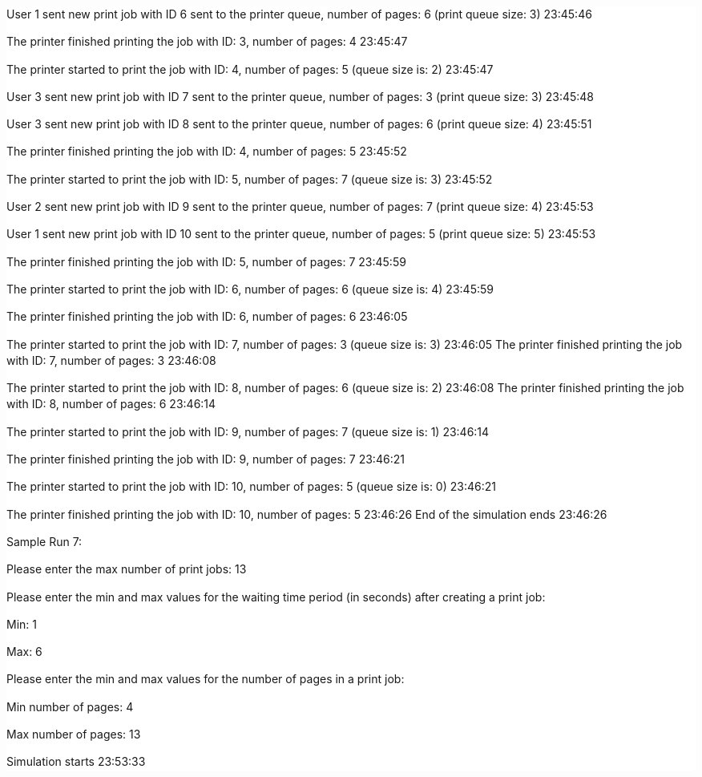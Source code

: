 User 1 sent new print job with ID 6 sent to the printer queue, number of pages: 6 (print queue size: 3) 23:45:46

The printer finished printing the job with ID: 3, number of pages: 4 23:45:47

The printer started to print the job with ID: 4, number of pages: 5 (queue size is: 2) 23:45:47

User 3 sent new print job with ID 7 sent to the printer queue, number of pages: 3 (print queue size: 3) 23:45:48

User 3 sent new print job with ID 8 sent to the printer queue, number of pages: 6 (print queue size: 4) 23:45:51

The printer finished printing the job with ID: 4, number of pages: 5 23:45:52

The printer started to print the job with ID: 5, number of pages: 7 (queue size is: 3) 23:45:52

User 2 sent new print job with ID 9 sent to the printer queue, number of pages: 7 (print queue size: 4) 23:45:53

User 1 sent new print job with ID 10 sent to the printer queue, number of pages: 5 (print queue size: 5) 23:45:53

The printer finished printing the job with ID: 5, number of pages: 7 23:45:59

The printer started to print the job with ID: 6, number of pages: 6 (queue size is: 4) 23:45:59

The printer finished printing the job with ID: 6, number of pages: 6 23:46:05

The printer started to print the job with ID: 7, number of pages: 3 (queue size is: 3) 23:46:05 The printer finished printing the job with ID: 7, number of pages: 3 23:46:08

The printer started to print the job with ID: 8, number of pages: 6 (queue size is: 2) 23:46:08 The printer finished printing the job with ID: 8, number of pages: 6 23:46:14

The printer started to print the job with ID: 9, number of pages: 7 (queue size is: 1) 23:46:14

The printer finished printing the job with ID: 9, number of pages: 7 23:46:21

The printer started to print the job with ID: 10, number of pages: 5 (queue size is: 0) 23:46:21

The printer finished printing the job with ID: 10, number of pages: 5 23:46:26 End of the simulation ends 23:46:26

Sample Run 7:

Please enter the max number of print jobs: 13

Please enter the min and max values for the waiting time period (in seconds) after creating a print job:

Min: 1

Max: 6

Please enter the min and max values for the number of pages in a print job:

Min number of pages: 4

Max number of pages: 13

Simulation starts 23:53:33
